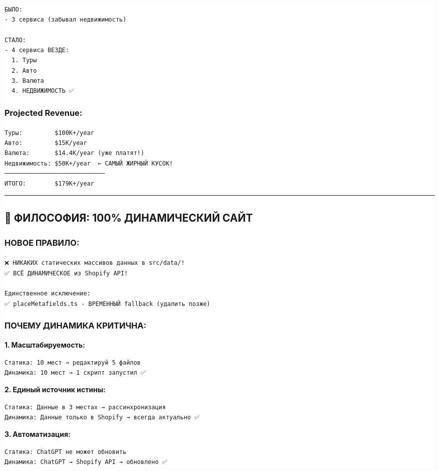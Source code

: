 ```
БЫЛО:
- 3 сервиса (забывал недвижимость)

СТАЛО:
- 4 сервиса ВЕЗДЕ:
  1. Туры
  2. Авто
  3. Валюта
  4. НЕДВИЖИМОСТЬ ✅
```

### Projected Revenue:

```
Туры:         $100K+/year
Авто:         $15K/year
Валюта:       $14.4K/year (уже платят!)
Недвижимость: $50K+/year  ← САМЫЙ ЖИРНЫЙ КУСОК!
────────────────────────────
ИТОГО:        $179K+/year
```

---

## 🎯 ФИЛОСОФИЯ: 100% ДИНАМИЧЕСКИЙ САЙТ

### НОВОЕ ПРАВИЛО:

```
❌ НИКАКИХ статических массивов данных в src/data/!
✅ ВСЁ ДИНАМИЧЕСКОЕ из Shopify API!

Единственное исключение:
✅ placeMetafields.ts - ВРЕМЕННЫЙ fallback (удалить позже)
```

### ПОЧЕМУ ДИНАМИКА КРИТИЧНА:

**1. Масштабируемость:**
```
Статика: 10 мест → редактируй 5 файлов
Динамика: 10 мест → 1 скрипт запустил ✅
```

**2. Единый источник истины:**
```
Статика: Данные в 3 местах → рассинхронизация
Динамика: Данные только в Shopify → всегда актуально ✅
```

**3. Автоматизация:**
```
Статика: ChatGPT не может обновить
Динамика: ChatGPT → Shopify API → обновлено ✅
```
